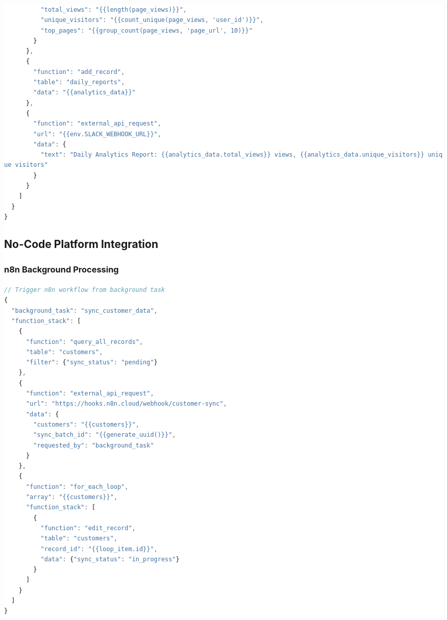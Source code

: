 ```javascript
          "total_views": "{{length(page_views)}}",
          "unique_visitors": "{{count_unique(page_views, 'user_id')}}",
          "top_pages": "{{group_count(page_views, 'page_url', 10)}}"
        }
      },
      {
        "function": "add_record",
        "table": "daily_reports",
        "data": "{{analytics_data}}"
      },
      {
        "function": "external_api_request",
        "url": "{{env.SLACK_WEBHOOK_URL}}",
        "data": {
          "text": "Daily Analytics Report: {{analytics_data.total_views}} views, {{analytics_data.unique_visitors}} unique visitors"
        }
      }
    ]
  }
}
```

## No-Code Platform Integration

### n8n Background Processing
```javascript
// Trigger n8n workflow from background task
{
  "background_task": "sync_customer_data",
  "function_stack": [
    {
      "function": "query_all_records",
      "table": "customers",
      "filter": {"sync_status": "pending"}
    },
    {
      "function": "external_api_request",
      "url": "https://hooks.n8n.cloud/webhook/customer-sync",
      "data": {
        "customers": "{{customers}}",
        "sync_batch_id": "{{generate_uuid()}}",
        "requested_by": "background_task"
      }
    },
    {
      "function": "for_each_loop",
      "array": "{{customers}}",
      "function_stack": [
        {
          "function": "edit_record",
          "table": "customers",
          "record_id": "{{loop_item.id}}",
          "data": {"sync_status": "in_progress"}
        }
      ]
    }
  ]
}
```
